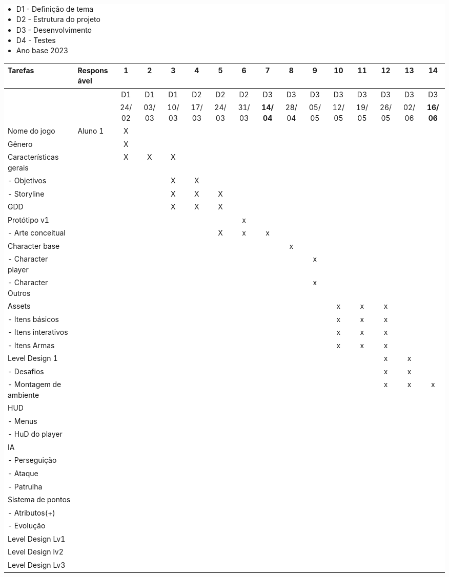 - D1 - Definição de tema
- D2 - Estrutura do projeto
- D3 - Desenvolvimento
- D4 - Testes
- Ano base 2023

| Tarefas                | Responsável |   1   |   2   |   3   |   4   |   5   |   6   |     7     |   8   |   9   |  10   |  11   |  12   |  13   |    14     |
| :--------------------- | :---------- | :---: | :---: | :---: | :---: | :---: | :---: | :-------: | :---: | :---: | :---: | :---: | :---: | :---: | :-------: |
|                        |             |  D1   |  D1   |  D1   |  D2   |  D2   |  D2   |    D3     |  D3   |  D3   |  D3   |  D3   |  D3   |  D3   |    D3     |
|                        |             | 24/02 | 03/03 | 10/03 | 17/03 | 24/03 | 31/03 | **14/04** | 28/04 | 05/05 | 12/05 | 19/05 | 26/05 | 02/06 | **16/06** |
| Nome do jogo           | Aluno 1     |   X   |       |       |       |       |       |           |       |       |       |       |       |       |           |
| Gênero                 |             |   X   |       |       |       |       |       |           |       |       |       |       |       |       |           |
| Características gerais |             |   X   |   X   |   X   |       |       |       |           |       |       |       |       |       |       |           |
| - Objetivos            |             |       |       |   X   |   X   |       |       |           |       |       |       |       |       |       |           |
| - Storyline            |             |       |       |   X   |   X   |   X   |       |           |       |       |       |       |       |       |           |
| GDD                    |             |       |       |   X   |   X   |   X   |       |           |       |       |       |       |       |       |           |
| Protótipo v1           |             |       |       |       |       |       |   x   |           |       |       |       |       |       |       |           |
| - Arte conceitual      |             |       |       |       |       |   X   |   x   |     x     |       |       |       |       |       |       |           |
| Character base         |             |       |       |       |       |       |       |           |   x   |       |       |       |       |       |           |
| - Character player     |             |       |       |       |       |       |       |           |       |   x   |       |       |       |       |           |
| - Character Outros     |             |       |       |       |       |       |       |           |       |   x   |       |       |       |       |           |
| Assets                 |             |       |       |       |       |       |       |           |       |       |   x   |   x   |   x   |       |           |
| - Itens básicos        |             |       |       |       |       |       |       |           |       |       |   x   |   x   |   x   |       |           |
| - Itens interativos    |             |       |       |       |       |       |       |           |       |       |   x   |   x   |   x   |       |           |
| - Itens Armas          |             |       |       |       |       |       |       |           |       |       |   x   |   x   |   x   |       |           |
| Level Design 1         |             |       |       |       |       |       |       |           |       |       |       |       |   x   |   x   |           |
| - Desafios             |             |       |       |       |       |       |       |           |       |       |       |       |   x   |   x   |           |
| - Montagem de ambiente |             |       |       |       |       |       |       |           |       |       |       |       |   x   |   x   |     x     |
| HUD                    |             |       |       |       |       |       |       |           |       |       |       |       |       |       |           |
| - Menus                |             |       |       |       |       |       |       |           |       |       |       |       |       |       |           |
| - HuD do player        |             |       |       |       |       |       |       |           |       |       |       |       |       |       |           |
| IA                     |             |       |       |       |       |       |       |           |       |       |       |       |       |       |           |
| - Perseguição          |             |       |       |       |       |       |       |           |       |       |       |       |       |       |           |
| - Ataque               |             |       |       |       |       |       |       |           |       |       |       |       |       |       |           |
| - Patrulha             |             |       |       |       |       |       |       |           |       |       |       |       |       |       |           |
| Sistema de pontos      |             |       |       |       |       |       |       |           |       |       |       |       |       |       |           |
| - Atributos(+)         |             |       |       |       |       |       |       |           |       |       |       |       |       |       |           |
| - Evolução             |             |       |       |       |       |       |       |           |       |       |       |       |       |       |           |
| Level Design Lv1       |             |       |       |       |       |       |       |           |       |       |       |       |       |       |           |
| Level Design lv2       |             |       |       |       |       |       |       |           |       |       |       |       |       |       |           |
| Level Design Lv3       |             |       |       |       |       |       |       |           |       |       |       |       |       |       |           |